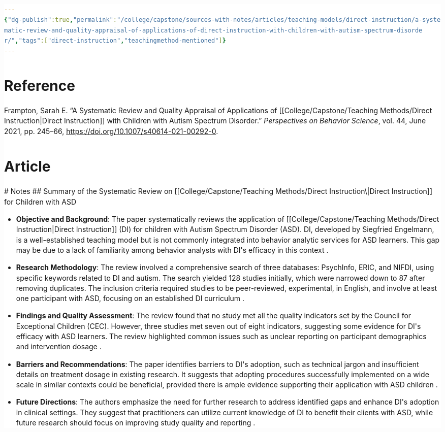 ```yaml
---
{"dg-publish":true,"permalink":"/college/capstone/sources-with-notes/articles/teaching-models/direct-instruction/a-systematic-review-and-quality-appraisal-of-applications-of-direct-instruction-with-children-with-autism-spectrum-disorder/","tags":["direct-instruction","teachingmethod-mentioned"]}
---
```


# Reference
Frampton, Sarah E. “A Systematic Review and Quality Appraisal of Applications of [[College/Capstone/Teaching Methods/Direct Instruction\|Direct Instruction]] with Children with Autism Spectrum Disorder.” _Perspectives on Behavior Science_, vol. 44, June 2021, pp. 245–66, https://doi.org/10.1007/s40614-021-00292-0.

# Article


<iframe src="https://drive.google.com/file/d/1ihPbwUfNMlSThKVavELiCmatJRpnUKeB/preview" width="700" height="1000" ></iframe>
# Notes
## Summary of the Systematic Review on [[College/Capstone/Teaching Methods/Direct Instruction\|Direct Instruction]] for Children with ASD

- **Objective and Background**: The paper systematically reviews the application of [[College/Capstone/Teaching Methods/Direct Instruction\|Direct Instruction]] (DI) for children with Autism Spectrum Disorder (ASD). DI, developed by Siegfried Engelmann, is a well-established teaching model but is not commonly integrated into behavior analytic services for ASD learners. This gap may be due to a lack of familiarity among behavior analysts with DI's efficacy in this context .
    
- **Research Methodology**: The review involved a comprehensive search of three databases: PsychInfo, ERIC, and NIFDI, using specific keywords related to DI and autism. The search yielded 128 studies initially, which were narrowed down to 87 after removing duplicates. The inclusion criteria required studies to be peer-reviewed, experimental, in English, and involve at least one participant with ASD, focusing on an established DI curriculum .
    
- **Findings and Quality Assessment**: The review found that no study met all the quality indicators set by the Council for Exceptional Children (CEC). However, three studies met seven out of eight indicators, suggesting some evidence for DI's efficacy with ASD learners. The review highlighted common issues such as unclear reporting on participant demographics and intervention dosage .
    
- **Barriers and Recommendations**: The paper identifies barriers to DI's adoption, such as technical jargon and insufficient details on treatment dosage in existing research. It suggests that adopting procedures successfully implemented on a wide scale in similar contexts could be beneficial, provided there is ample evidence supporting their application with ASD children .
    
- **Future Directions**: The authors emphasize the need for further research to address identified gaps and enhance DI's adoption in clinical settings. They suggest that practitioners can utilize current knowledge of DI to benefit their clients with ASD, while future research should focus on improving study quality and reporting .
    